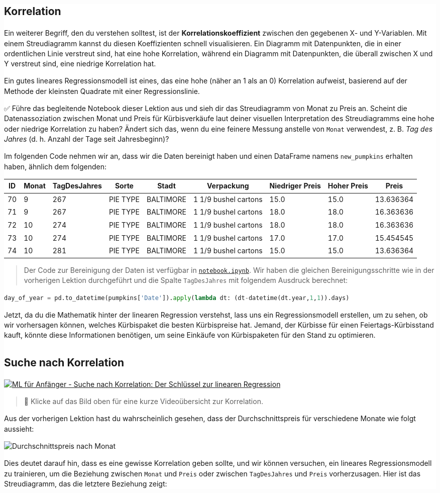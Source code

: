 ## Korrelation

Ein weiterer Begriff, den du verstehen solltest, ist der **Korrelationskoeffizient** zwischen den gegebenen X- und Y-Variablen. Mit einem Streudiagramm kannst du diesen Koeffizienten schnell visualisieren. Ein Diagramm mit Datenpunkten, die in einer ordentlichen Linie verstreut sind, hat eine hohe Korrelation, während ein Diagramm mit Datenpunkten, die überall zwischen X und Y verstreut sind, eine niedrige Korrelation hat.

Ein gutes lineares Regressionsmodell ist eines, das eine hohe (näher an 1 als an 0) Korrelation aufweist, basierend auf der Methode der kleinsten Quadrate mit einer Regressionslinie.

✅ Führe das begleitende Notebook dieser Lektion aus und sieh dir das Streudiagramm von Monat zu Preis an. Scheint die Datenassoziation zwischen Monat und Preis für Kürbisverkäufe laut deiner visuellen Interpretation des Streudiagramms eine hohe oder niedrige Korrelation zu haben? Ändert sich das, wenn du eine feinere Messung anstelle von `Monat` verwendest, z. B. *Tag des Jahres* (d. h. Anzahl der Tage seit Jahresbeginn)?

Im folgenden Code nehmen wir an, dass wir die Daten bereinigt haben und einen DataFrame namens `new_pumpkins` erhalten haben, ähnlich dem folgenden:

ID | Monat | TagDesJahres | Sorte | Stadt | Verpackung | Niedriger Preis | Hoher Preis | Preis
---|-------|--------------|-------|-------|------------|-----------------|-------------|------
70 | 9 | 267 | PIE TYPE | BALTIMORE | 1 1/9 bushel cartons | 15.0 | 15.0 | 13.636364
71 | 9 | 267 | PIE TYPE | BALTIMORE | 1 1/9 bushel cartons | 18.0 | 18.0 | 16.363636
72 | 10 | 274 | PIE TYPE | BALTIMORE | 1 1/9 bushel cartons | 18.0 | 18.0 | 16.363636
73 | 10 | 274 | PIE TYPE | BALTIMORE | 1 1/9 bushel cartons | 17.0 | 17.0 | 15.454545
74 | 10 | 281 | PIE TYPE | BALTIMORE | 1 1/9 bushel cartons | 15.0 | 15.0 | 13.636364

> Der Code zur Bereinigung der Daten ist verfügbar in [`notebook.ipynb`](notebook.ipynb). Wir haben die gleichen Bereinigungsschritte wie in der vorherigen Lektion durchgeführt und die Spalte `TagDesJahres` mit folgendem Ausdruck berechnet: 

```python
day_of_year = pd.to_datetime(pumpkins['Date']).apply(lambda dt: (dt-datetime(dt.year,1,1)).days)
```

Jetzt, da du die Mathematik hinter der linearen Regression verstehst, lass uns ein Regressionsmodell erstellen, um zu sehen, ob wir vorhersagen können, welches Kürbispaket die besten Kürbispreise hat. Jemand, der Kürbisse für einen Feiertags-Kürbisstand kauft, könnte diese Informationen benötigen, um seine Einkäufe von Kürbispaketen für den Stand zu optimieren.

## Suche nach Korrelation

[![ML für Anfänger - Suche nach Korrelation: Der Schlüssel zur linearen Regression](https://img.youtube.com/vi/uoRq-lW2eQo/0.jpg)](https://youtu.be/uoRq-lW2eQo "ML für Anfänger - Suche nach Korrelation: Der Schlüssel zur linearen Regression")

> 🎥 Klicke auf das Bild oben für eine kurze Videoübersicht zur Korrelation.

Aus der vorherigen Lektion hast du wahrscheinlich gesehen, dass der Durchschnittspreis für verschiedene Monate wie folgt aussieht:

<img alt="Durchschnittspreis nach Monat" src="../2-Data/images/barchart.png" width="50%"/>

Dies deutet darauf hin, dass es eine gewisse Korrelation geben sollte, und wir können versuchen, ein lineares Regressionsmodell zu trainieren, um die Beziehung zwischen `Monat` und `Preis` oder zwischen `TagDesJahres` und `Preis` vorherzusagen. Hier ist das Streudiagramm, das die letztere Beziehung zeigt:

